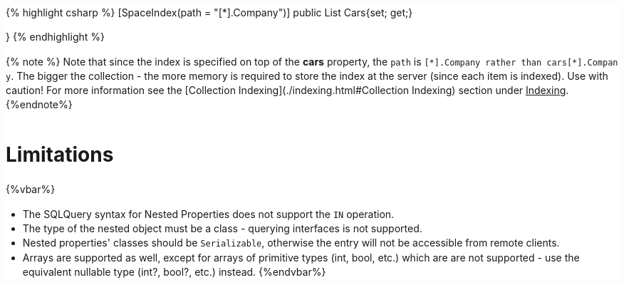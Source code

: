 {% highlight csharp %}
[SpaceIndex(path = "[*].Company")]
public List<Car> Cars{set; get;}

}
{% endhighlight %}

{% note %}
Note that since the index is specified on top of the **cars** property, the `path` is `[*].Company rather than cars[*].Company`.
The bigger the collection - the more memory is required to store the index at the server (since each item is indexed). Use with caution!
For more information see the [Collection Indexing](./indexing.html#Collection Indexing) section under [Indexing](./indexing.html).
{%endnote%}


# Limitations

{%vbar%}
- The SQLQuery syntax for Nested Properties does not support the `IN` operation.
- The type of the nested object must be a class - querying interfaces is not supported.
- Nested properties' classes should be `Serializable`, otherwise the entry will not be accessible from remote clients.
- Arrays are supported as well, except for arrays of primitive types (int, bool, etc.) which are are not supported - use the equivalent nullable type (int?, bool?, etc.) instead.
{%endvbar%}


